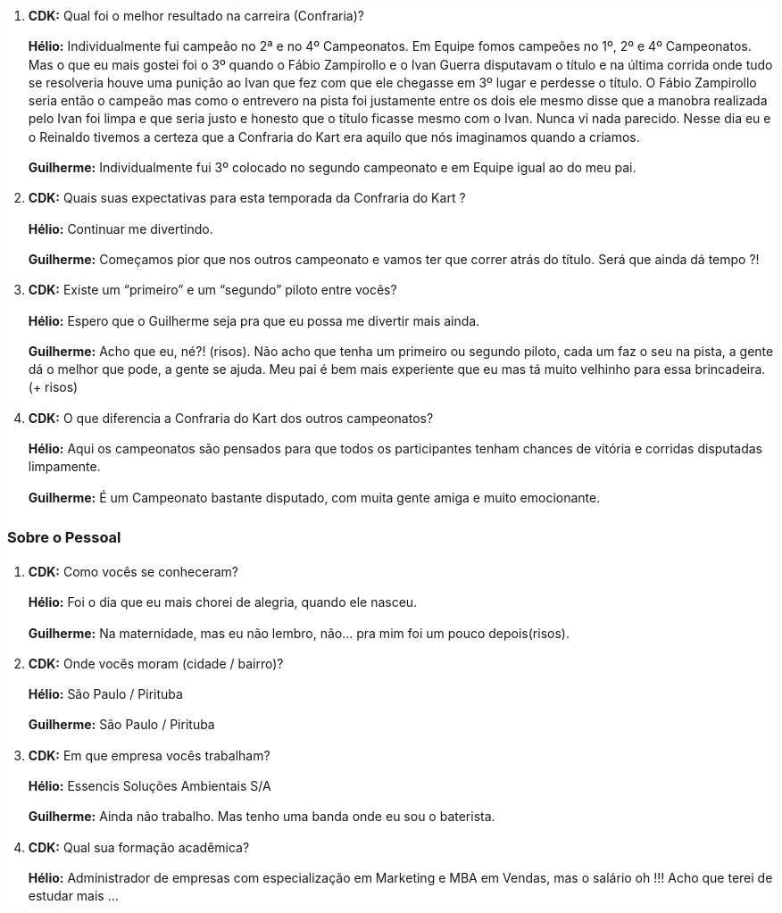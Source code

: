 1. **CDK:** Qual foi o melhor resultado na carreira (Confraria)?

    **Hélio:** Individualmente fui campeão no 2ª e no 4º Campeonatos.  Em Equipe fomos campeões no 1º, 2º e 4º Campeonatos. Mas o que eu mais gostei foi o 3º quando o Fábio Zampirollo e o Ivan Guerra disputavam o título e na última corrida onde tudo se resolveria houve uma punição ao Ivan que fez com que ele chegasse em 3º lugar e perdesse o título. O Fábio Zampirollo seria então o campeão mas como o entrevero na pista foi justamente entre os dois ele mesmo disse que a manobra realizada pelo Ivan foi limpa e que seria justo e honesto que o título ficasse mesmo com o Ivan. Nunca vi nada parecido. Nesse dia eu e o Reinaldo tivemos a certeza que a Confraria do Kart era aquilo que nós imaginamos quando a criamos.

    **Guilherme:** Individualmente fui 3º colocado no segundo campeonato e em Equipe igual ao do meu pai.

1. **CDK:** Quais suas expectativas para esta temporada da Confraria do Kart ?

    **Hélio:** Continuar me divertindo.

    **Guilherme:** Começamos pior que nos outros campeonato e vamos ter que correr atrás do título. Será que ainda dá tempo ?!

1. **CDK:** Existe um “primeiro” e um “segundo” piloto entre vocês?

    **Hélio:** Espero que o Guilherme seja pra que eu possa me divertir mais ainda.

    **Guilherme:** Acho que eu, né?! (risos). Não acho que tenha um primeiro ou segundo piloto, cada um faz o seu na pista, a gente dá o melhor que pode, a gente se ajuda. Meu pai é bem mais experiente que eu mas tá muito velhinho para essa brincadeira. (+ risos)

1. **CDK:** O que diferencia a Confraria do Kart dos outros campeonatos?

    **Hélio:** Aqui os campeonatos são pensados para que todos os participantes tenham chances de vitória e corridas disputadas limpamente.

    **Guilherme:** É um Campeonato bastante disputado, com muita gente amiga e muito emocionante.

### Sobre o Pessoal

1. **CDK:** Como vocês se conheceram?

    **Hélio:** Foi o dia que eu mais chorei de alegria, quando ele nasceu.

    **Guilherme:** Na maternidade, mas eu não lembro, não… pra mim foi um pouco depois(risos).

1. **CDK:** Onde vocês moram (cidade / bairro)?

    **Hélio:** São Paulo / Pirituba

    **Guilherme:** São Paulo / Pirituba

1. **CDK:** Em que empresa vocês trabalham?

    **Hélio:** Essencis Soluções Ambientais S/A

    **Guilherme:** Ainda não trabalho. Mas tenho uma banda onde eu sou o baterista.

1. **CDK:** Qual sua formação acadêmica?

    **Hélio:** Administrador de empresas com especialização em Marketing e MBA em Vendas, mas o salário oh !!! Acho que terei de estudar mais …
